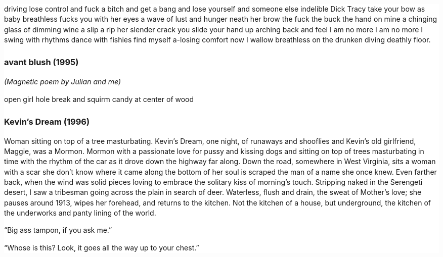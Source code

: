 driving
lose control and
fuck a bitch
and get a bang
and lose yourself
and someone else
indelible Dick Tracy take your bow
as baby breathless fucks you with her eyes
a wave of lust and hunger neath her brow
the fuck the buck the hand on mine a chinging glass of dimming wine
a slip a rip her slender crack you slide your hand up arching back
and feel
I am no more
I am no more
I swing with rhythms
dance with fishies
find myself a-losing
comfort now
I wallow breathless on the drunken
diving
deathly floor.

### avant blush (1995)
*(Magnetic poem by Julian and me)*

open
girl
hole
break and squirm
candy
at center
of
wood

### Kevin’s Dream (1996)

Woman sitting on top of a tree masturbating.  Kevin’s Dream, one night, of runaways and shooflies and Kevin’s old girlfriend, Maggie, was a Mormon.  Mormon with a passionate love for pussy and kissing dogs and sitting on top of trees masturbating in time with the rhythm of the car as it drove down the highway far along.  Down the road, somewhere in West Virginia, sits a woman with a scar she don’t know where it came along the bottom of her soul is scraped the man of a name she once knew.  Even farther back, when the wind was solid pieces loving to embrace the solitary kiss of morning’s touch.  Stripping naked in the Serengeti desert, I saw a tribesman going across the plain in search of deer.  Waterless, flush and drain, the sweat of Mother’s love; she pauses around 1913, wipes her forehead, and returns to the kitchen.  Not the kitchen of a house, but underground, the kitchen of the underworks and panty lining of the world.

“Big ass tampon, if you ask me.”

“Whose is this? Look, it goes all the way up to your chest.”
